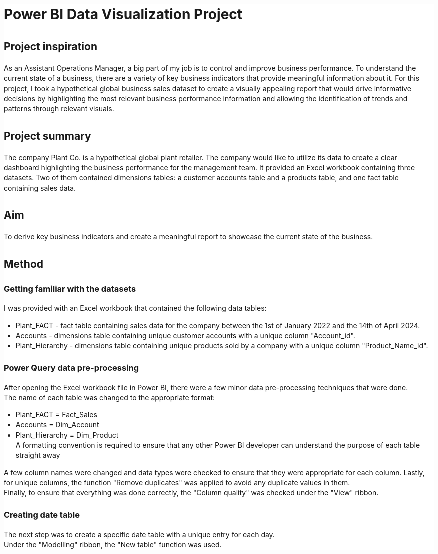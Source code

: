 # Power BI Data Visualization Project

## Project inspiration
As an Assistant Operations Manager, a big part of my job is to control and improve business performance. To understand the current state of a business, there are a variety of key business indicators that provide meaningful information about it. For this project, I took a hypothetical global business sales dataset to create a visually appealing report that would drive informative decisions by highlighting the most relevant business performance information and allowing the identification of trends and patterns through relevant visuals.

## Project summary
The company Plant Co. is a hypothetical global plant retailer. The company would like to utilize its data to create a clear dashboard highlighting the business performance for the management team. It provided an Excel workbook containing three datasets. Two of them contained dimensions tables: a customer accounts table and a products table, and one fact table containing sales data.

## Aim
To derive key business indicators and create a meaningful report to showcase the current state of the business.

## Method
### Getting familiar with the datasets
I was provided with an Excel workbook that contained the following data tables:  
* Plant_FACT - fact table containing sales data for the company between the 1st of January 2022 and the 14th of April 2024.
* Accounts - dimensions table containing unique customer accounts with a unique column "Account_id".
* Plant_Hierarchy - dimensions table containing unique products sold by a company with a unique column "Product_Name_id".

### Power Query data pre-processing
After opening the Excel workbook file in Power BI, there were a few minor data pre-processing techniques that were done.  
The name of each table was changed to the appropriate format:  
* Plant_FACT = Fact_Sales  
* Accounts = Dim_Account  
* Plant_Hierarchy = Dim_Product  
A formatting convention is required to ensure that any other Power BI developer can understand the purpose of each table straight away

A few column names were changed and data types were checked to ensure that they were appropriate for each column. Lastly, for unique columns, the function "Remove duplicates" was applied to avoid any duplicate values in them.  
Finally, to ensure that everything was done correctly, the "Column quality" was checked under the "View" ribbon.

### Creating date table
The next step was to create a specific date table with a unique entry for each day.  
Under the "Modelling" ribbon, the "New table" function was used.  
  
